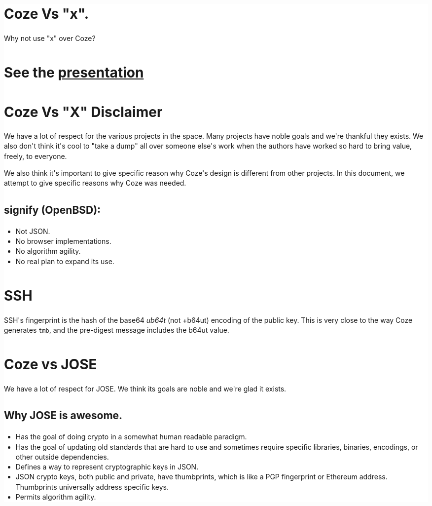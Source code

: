 # Coze Vs "x".  
Why not use "x" over Coze?

# See the [presentation](https://docs.google.com/presentation/d/1bVojfkDs7K9hRwjr8zMW-AoHv5yAZjKL9Z3Bicz5Too)


# Coze Vs "X" Disclaimer
We have a lot of respect for the various projects in the space.  Many projects
have noble goals and we're thankful they exists.  We also don't think it's cool
to "take a dump" all over someone else's work when the authors have worked so
hard to bring value, freely, to everyone.  

We also think it's important to give specific reason why Coze's design is
different from other projects.  In this document, we attempt to give specific
reasons why Coze was needed.  



## signify (OpenBSD):
 - Not JSON.  
 - No browser implementations. 
 - No algorithm agility.  
 - No real plan to expand its use.  


# SSH

SSH's fingerprint is the hash of the base64 _ub64t_ (not +b64ut) encoding of the
public key.  This is very close to the way Coze generates `tmb`, and the
pre-digest message includes the b64ut value.  


# Coze vs JOSE

We have a lot of respect for JOSE.  We think its goals are noble
and we're glad it exists.  

## Why JOSE is awesome.
- Has the goal of doing crypto in a somewhat human readable paradigm.
- Has the goal of updating old standards that are hard to use and sometimes
  require specific libraries, binaries, encodings, or other outside dependencies.
- Defines a way to represent cryptographic keys in JSON.
- JSON crypto keys, both public and private, have thumbprints, which is like a
  PGP fingerprint or Ethereum address. Thumbprints universally address specific
  keys. 
- Permits algorithm agility.

